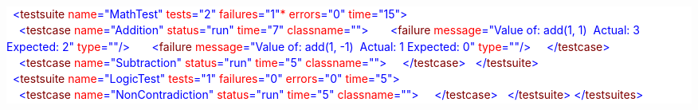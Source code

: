 &nbsp;&nbsp;</span><span style="color: #0000ff;">&lt;</span><span style="color: #800000;">testsuite&nbsp;</span><span style="color: #ff0000;">name</span><span style="color: #0000ff;">="MathTest"</span><span style="color: #ff0000;">&nbsp;tests</span><span style="color: #0000ff;">="2"</span><span style="color: #ff0000;">&nbsp;failures</span><span style="color: #0000ff;">="1"</span><span style="color: #ff0000;">*&nbsp;errors</span><span style="color: #0000ff;">="0"</span><span style="color: #ff0000;">&nbsp;time</span><span style="color: #0000ff;">="15"</span><span style="color: #0000ff;">&gt;</span><span style="color: #000000;">
&nbsp;&nbsp;&nbsp;&nbsp;</span><span style="color: #0000ff;">&lt;</span><span style="color: #800000;">testcase&nbsp;</span><span style="color: #ff0000;">name</span><span style="color: #0000ff;">="Addition"</span><span style="color: #ff0000;">&nbsp;status</span><span style="color: #0000ff;">="run"</span><span style="color: #ff0000;">&nbsp;time</span><span style="color: #0000ff;">="7"</span><span style="color: #ff0000;">&nbsp;classname</span><span style="color: #0000ff;">=""</span><span style="color: #0000ff;">&gt;</span><span style="color: #000000;">
&nbsp;&nbsp;&nbsp;&nbsp;&nbsp;&nbsp;</span><span style="color: #0000ff;">&lt;</span><span style="color: #800000;">failure&nbsp;</span><span style="color: #ff0000;">message</span><span style="color: #0000ff;">="Value&nbsp;of:&nbsp;add(1,&nbsp;1)
&nbsp;Actual:&nbsp;3
Expected:&nbsp;2"</span><span style="color: #ff0000;">&nbsp;type</span><span style="color: #0000ff;">=""</span><span style="color: #0000ff;">/&gt;</span><span style="color: #000000;">
&nbsp;&nbsp;&nbsp;&nbsp;&nbsp;&nbsp;</span><span style="color: #0000ff;">&lt;</span><span style="color: #800000;">failure&nbsp;</span><span style="color: #ff0000;">message</span><span style="color: #0000ff;">="Value&nbsp;of:&nbsp;add(1,&nbsp;-1)
&nbsp;Actual:&nbsp;1
Expected:&nbsp;0"</span><span style="color: #ff0000;">&nbsp;type</span><span style="color: #0000ff;">=""</span><span style="color: #0000ff;">/&gt;</span><span style="color: #000000;">
&nbsp;&nbsp;&nbsp;&nbsp;</span><span style="color: #0000ff;">&lt;/</span><span style="color: #800000;">testcase</span><span style="color: #0000ff;">&gt;</span><span style="color: #000000;">
&nbsp;&nbsp;&nbsp;&nbsp;</span><span style="color: #0000ff;">&lt;</span><span style="color: #800000;">testcase&nbsp;</span><span style="color: #ff0000;">name</span><span style="color: #0000ff;">="Subtraction"</span><span style="color: #ff0000;">&nbsp;status</span><span style="color: #0000ff;">="run"</span><span style="color: #ff0000;">&nbsp;time</span><span style="color: #0000ff;">="5"</span><span style="color: #ff0000;">&nbsp;classname</span><span style="color: #0000ff;">=""</span><span style="color: #0000ff;">&gt;</span><span style="color: #000000;">
&nbsp;&nbsp;&nbsp;&nbsp;</span><span style="color: #0000ff;">&lt;/</span><span style="color: #800000;">testcase</span><span style="color: #0000ff;">&gt;</span><span style="color: #000000;">
&nbsp;&nbsp;</span><span style="color: #0000ff;">&lt;/</span><span style="color: #800000;">testsuite</span><span style="color: #0000ff;">&gt;</span><span style="color: #000000;">
&nbsp;&nbsp;</span><span style="color: #0000ff;">&lt;</span><span style="color: #800000;">testsuite&nbsp;</span><span style="color: #ff0000;">name</span><span style="color: #0000ff;">="LogicTest"</span><span style="color: #ff0000;">&nbsp;tests</span><span style="color: #0000ff;">="1"</span><span style="color: #ff0000;">&nbsp;failures</span><span style="color: #0000ff;">="0"</span><span style="color: #ff0000;">&nbsp;errors</span><span style="color: #0000ff;">="0"</span><span style="color: #ff0000;">&nbsp;time</span><span style="color: #0000ff;">="5"</span><span style="color: #0000ff;">&gt;</span><span style="color: #000000;">
&nbsp;&nbsp;&nbsp;&nbsp;</span><span style="color: #0000ff;">&lt;</span><span style="color: #800000;">testcase&nbsp;</span><span style="color: #ff0000;">name</span><span style="color: #0000ff;">="NonContradiction"</span><span style="color: #ff0000;">&nbsp;status</span><span style="color: #0000ff;">="run"</span><span style="color: #ff0000;">&nbsp;time</span><span style="color: #0000ff;">="5"</span><span style="color: #ff0000;">&nbsp;classname</span><span style="color: #0000ff;">=""</span><span style="color: #0000ff;">&gt;</span><span style="color: #000000;">
&nbsp;&nbsp;&nbsp;&nbsp;</span><span style="color: #0000ff;">&lt;/</span><span style="color: #800000;">testcase</span><span style="color: #0000ff;">&gt;</span><span style="color: #000000;">
&nbsp;&nbsp;</span><span style="color: #0000ff;">&lt;/</span><span style="color: #800000;">testsuite</span><span style="color: #0000ff;">&gt;</span><span style="color: #000000;">
</span><span style="color: #0000ff;">&lt;/</span><span style="color: #800000;">testsuites</span><span style="color: #0000ff;">&gt;</span></div>
